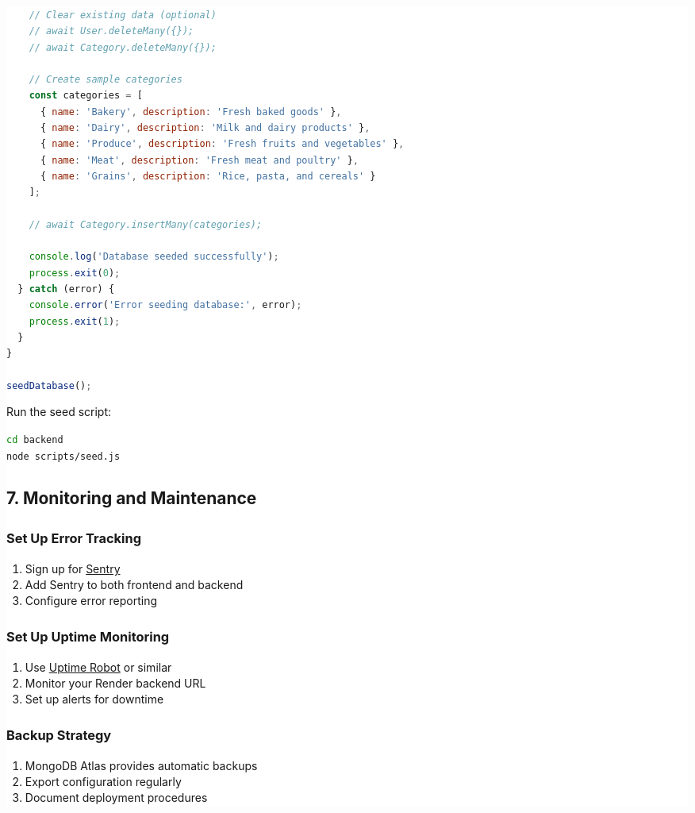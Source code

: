 ```javascript
    // Clear existing data (optional)
    // await User.deleteMany({});
    // await Category.deleteMany({});
    
    // Create sample categories
    const categories = [
      { name: 'Bakery', description: 'Fresh baked goods' },
      { name: 'Dairy', description: 'Milk and dairy products' },
      { name: 'Produce', description: 'Fresh fruits and vegetables' },
      { name: 'Meat', description: 'Fresh meat and poultry' },
      { name: 'Grains', description: 'Rice, pasta, and cereals' }
    ];
    
    // await Category.insertMany(categories);
    
    console.log('Database seeded successfully');
    process.exit(0);
  } catch (error) {
    console.error('Error seeding database:', error);
    process.exit(1);
  }
}

seedDatabase();
```

Run the seed script:
```bash
cd backend
node scripts/seed.js
```

## 7. Monitoring and Maintenance

### Set Up Error Tracking

1. Sign up for [Sentry](https://sentry.io/)
2. Add Sentry to both frontend and backend
3. Configure error reporting

### Set Up Uptime Monitoring

1. Use [Uptime Robot](https://uptimerobot.com/) or similar
2. Monitor your Render backend URL
3. Set up alerts for downtime

### Backup Strategy

1. MongoDB Atlas provides automatic backups
2. Export configuration regularly
3. Document deployment procedures
